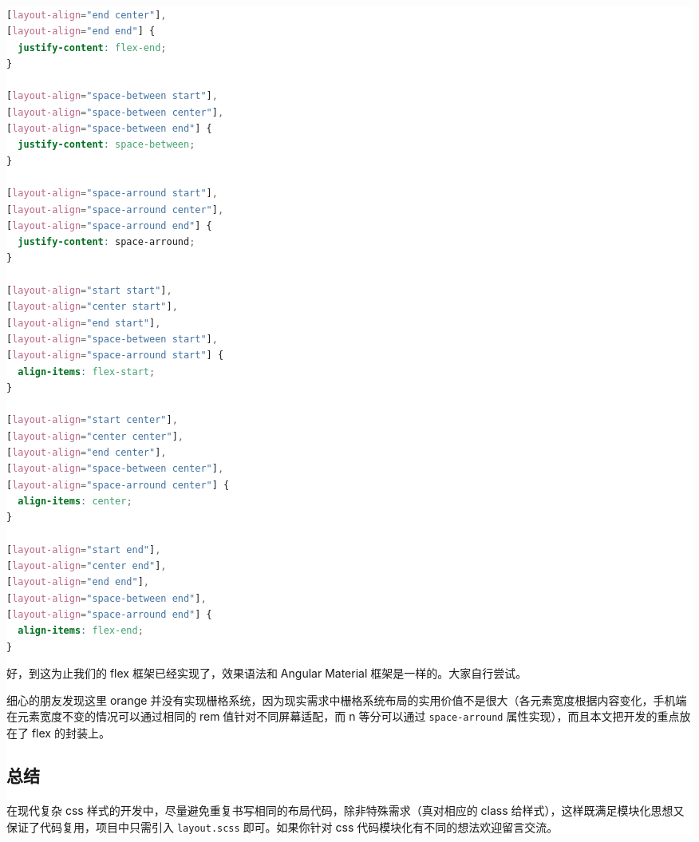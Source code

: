 ```scss
[layout-align="end center"],
[layout-align="end end"] {
  justify-content: flex-end;
}

[layout-align="space-between start"],
[layout-align="space-between center"],
[layout-align="space-between end"] {
  justify-content: space-between;
}

[layout-align="space-arround start"],
[layout-align="space-arround center"],
[layout-align="space-arround end"] {
  justify-content: space-arround;
}

[layout-align="start start"],
[layout-align="center start"],
[layout-align="end start"],
[layout-align="space-between start"],
[layout-align="space-arround start"] {
  align-items: flex-start;
}

[layout-align="start center"],
[layout-align="center center"],
[layout-align="end center"],
[layout-align="space-between center"],
[layout-align="space-arround center"] {
  align-items: center;
}

[layout-align="start end"],
[layout-align="center end"],
[layout-align="end end"],
[layout-align="space-between end"],
[layout-align="space-arround end"] {
  align-items: flex-end;
}
```

好，到这为止我们的 flex 框架已经实现了，效果语法和 Angular Material 框架是一样的。大家自行尝试。

细心的朋友发现这里 orange 并没有实现栅格系统，因为现实需求中栅格系统布局的实用价值不是很大（各元素宽度根据内容变化，手机端在元素宽度不变的情况可以通过相同的 rem 值针对不同屏幕适配，而 n 等分可以通过 `space-arround` 属性实现），而且本文把开发的重点放在了 flex 的封装上。

## 总结

在现代复杂 css 样式的开发中，尽量避免重复书写相同的布局代码，除非特殊需求（真对相应的 class 给样式），这样既满足模块化思想又保证了代码复用，项目中只需引入 `layout.scss` 即可。如果你针对 css 代码模块化有不同的想法欢迎留言交流。
